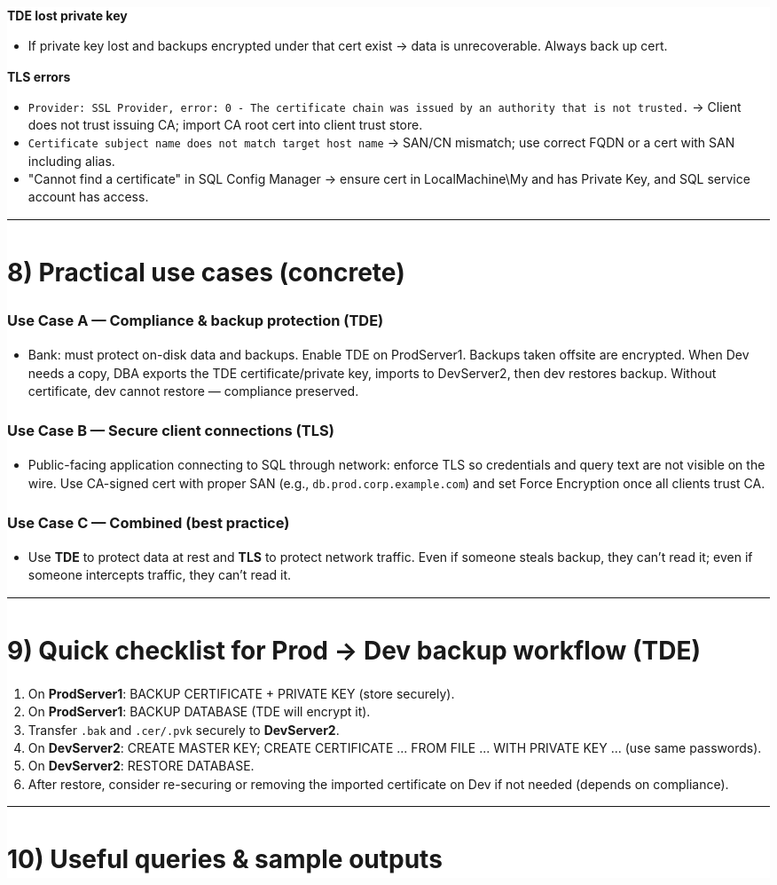 **TDE lost private key**

* If private key lost and backups encrypted under that cert exist → data is unrecoverable. Always back up cert.

**TLS errors**

* `Provider: SSL Provider, error: 0 - The certificate chain was issued by an authority that is not trusted.` → Client does not trust issuing CA; import CA root cert into client trust store.
* `Certificate subject name does not match target host name` → SAN/CN mismatch; use correct FQDN or a cert with SAN including alias.
* "Cannot find a certificate" in SQL Config Manager → ensure cert in LocalMachine\My and has Private Key, and SQL service account has access.

---

# 8) Practical use cases (concrete)

### Use Case A — Compliance & backup protection (TDE)

* Bank: must protect on-disk data and backups. Enable TDE on ProdServer1. Backups taken offsite are encrypted. When Dev needs a copy, DBA exports the TDE certificate/private key, imports to DevServer2, then dev restores backup. Without certificate, dev cannot restore — compliance preserved.

### Use Case B — Secure client connections (TLS)

* Public-facing application connecting to SQL through network: enforce TLS so credentials and query text are not visible on the wire. Use CA-signed cert with proper SAN (e.g., `db.prod.corp.example.com`) and set Force Encryption once all clients trust CA.

### Use Case C — Combined (best practice)

* Use **TDE** to protect data at rest and **TLS** to protect network traffic. Even if someone steals backup, they can’t read it; even if someone intercepts traffic, they can’t read it.

---

# 9) Quick checklist for Prod → Dev backup workflow (TDE)

1. On **ProdServer1**: BACKUP CERTIFICATE + PRIVATE KEY (store securely).
2. On **ProdServer1**: BACKUP DATABASE (TDE will encrypt it).
3. Transfer `.bak` and `.cer/.pvk` securely to **DevServer2**.
4. On **DevServer2**: CREATE MASTER KEY; CREATE CERTIFICATE ... FROM FILE ... WITH PRIVATE KEY ... (use same passwords).
5. On **DevServer2**: RESTORE DATABASE.
6. After restore, consider re-securing or removing the imported certificate on Dev if not needed (depends on compliance).

---

# 10) Useful queries & sample outputs
